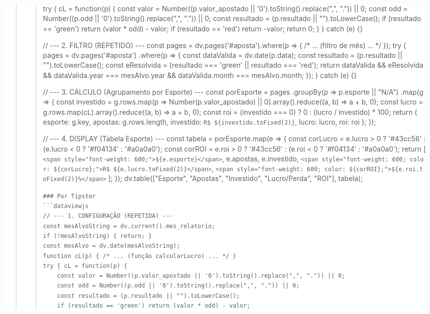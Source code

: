 > > try { cL = function(p) {
> >     const valor = Number((p.valor_apostado || '0').toString().replace(",", ".")) || 0;
> >     const odd = Number((p.odd || '0').toString().replace(",", ".")) || 0;
> >     const resultado = (p.resultado || "").toLowerCase();
> >     if (resultado == 'green') return (valor * odd) - valor;
> >     if (resultado == 'red') return -valor;
> >     return 0;
> > } } catch (e) {}
> > 
> > // --- 2. FILTRO (REPETIDO) ---
> > const pages = dv.pages('#aposta').where(p => { /* ... (filtro de mês) ... */ });
> > try { pages = dv.pages('#aposta')
> >    .where(p => {
> >        const dataValida = dv.date(p.data);
> >        const resultado = (p.resultado || "").toLowerCase();
> >        const eResolvida = (resultado === 'green' || resultado === 'red');
> >        return dataValida && eResolvida &&
> >               dataValida.year === mesAlvo.year && 
> >               dataValida.month === mesAlvo.month;
> >    }); } catch (e) {}
> >
> > // --- 3. CÁLCULO (Agrupamento por Esporte) ---
> > const porEsporte = pages
> >     .groupBy(p => p.esporte || "N/A")
> >     .map(g => {
> >         const investido = g.rows.map(p => Number(p.valor_apostado) || 0).array().reduce((a, b) => a + b, 0);
> >         const lucro = g.rows.map(cL).array().reduce((a, b) => a + b, 0);
> >         const roi = (investido === 0) ? 0 : (lucro / investido) * 100;
> >         return {
> >             esporte: g.key,
> >             apostas: g.rows.length,
> >             investido: `R$ ${investido.toFixed(2)}`,
> >             lucro: lucro,
> >             roi: roi
> >         };
> >     });
> >
> > // --- 4. DISPLAY (Tabela Esporte) ---
> > const tabela = porEsporte.map(e => {
> >     const corLucro = e.lucro > 0 ? '#43cc56' : (e.lucro < 0 ? '#f04134' : '#a0a0a0');
> >     const corROI = e.roi > 0 ? '#43cc56' : (e.roi < 0 ? '#f04134' : '#a0a0a0');
> >     return [
> >         `<span style="font-weight: 600;">${e.esporte}</span>`,
> >         e.apostas,
> >         e.investido,
> >         `<span style="font-weight: 600; color: ${corLucro};">R$ ${e.lucro.toFixed(2)}</span>`,
> >         `<span style="font-weight: 600; color: ${corROI};">${e.roi.toFixed(2)}%</span>`
> >     ];
> > });
> > dv.table(["Esporte", "Apostas", "Investido", "Lucro/Perda", "ROI"], tabela);
> > ```
> > ### Por Tipster
> > ```dataviewjs
> > // --- 1. CONFIGURAÇÃO (REPETIDA) ---
> > const mesAlvoString = dv.current().mes_relatorio;
> > if (!mesAlvoString) { return; }
> > const mesAlvo = dv.date(mesAlvoString);
> > function cL(p) { /* ... (função calcularLucro) ... */ }
> > try { cL = function(p) {
> >     const valor = Number((p.valor_apostado || '0').toString().replace(",", ".")) || 0;
> >     const odd = Number((p.odd || '0').toString().replace(",", ".")) || 0;
> >     const resultado = (p.resultado || "").toLowerCase();
> >     if (resultado == 'green') return (valor * odd) - valor;